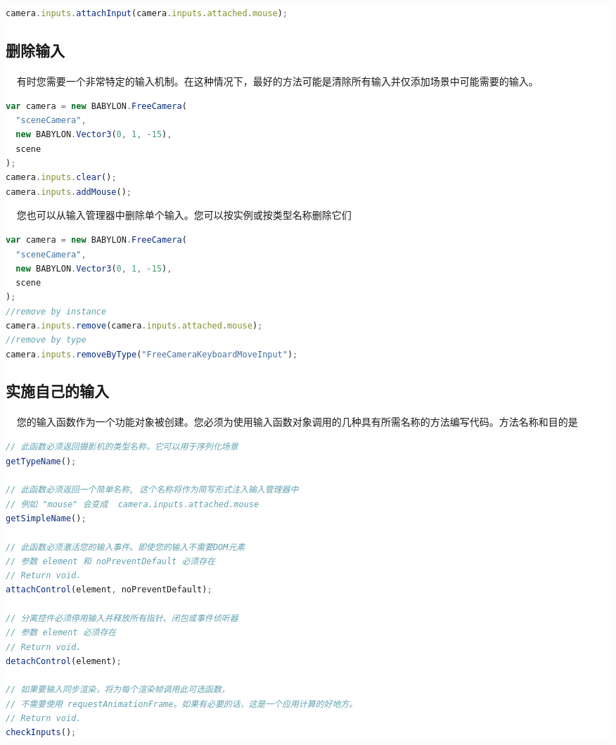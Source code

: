 ```javascript
camera.inputs.attachInput(camera.inputs.attached.mouse);
```

## <span id="4">删除输入</span>

&nbsp;&nbsp;&nbsp;&nbsp;有时您需要一个非常特定的输入机制。在这种情况下，最好的方法可能是清除所有输入并仅添加场景中可能需要的输入。
```javascript
var camera = new BABYLON.FreeCamera(
  "sceneCamera",
  new BABYLON.Vector3(0, 1, -15),
  scene
);
camera.inputs.clear();
camera.inputs.addMouse();
```

&nbsp;&nbsp;&nbsp;&nbsp;您也可以从输入管理器中删除单个输入。您可以按实例或按类型名称删除它们

```javascript
var camera = new BABYLON.FreeCamera(
  "sceneCamera",
  new BABYLON.Vector3(0, 1, -15),
  scene
);
//remove by instance
camera.inputs.remove(camera.inputs.attached.mouse);
//remove by type
camera.inputs.removeByType("FreeCameraKeyboardMoveInput");
```

## <span id="5">实施自己的输入</span>

&nbsp;&nbsp;&nbsp;&nbsp;您的输入函数作为一个功能对象被创建。您必须为使用输入函数对象调用的几种具有所需名称的方法编写代码。方法名称和目的是

```javascript
// 此函数必须返回摄影机的类型名称，它可以用于序列化场景
getTypeName();

// 此函数必须返回一个简单名称, 这个名称将作为简写形式注入输入管理器中
// 例如 "mouse" 会变成  camera.inputs.attached.mouse
getSimpleName();

// 此函数必须激活您的输入事件。即使您的输入不需要DOM元素
// 参数 element 和 noPreventDefault 必须存在
// Return void.
attachControl(element, noPreventDefault);

// 分离控件必须停用输入并释放所有指针、闭包或事件侦听器
// 参数 element 必须存在
// Return void.
detachControl(element);

// 如果要输入同步渲染，将为每个渲染帧调用此可选函数，
// 不需要使用 requestAnimationFrame。如果有必要的话，这是一个应用计算的好地方。
// Return void.
checkInputs();
```
